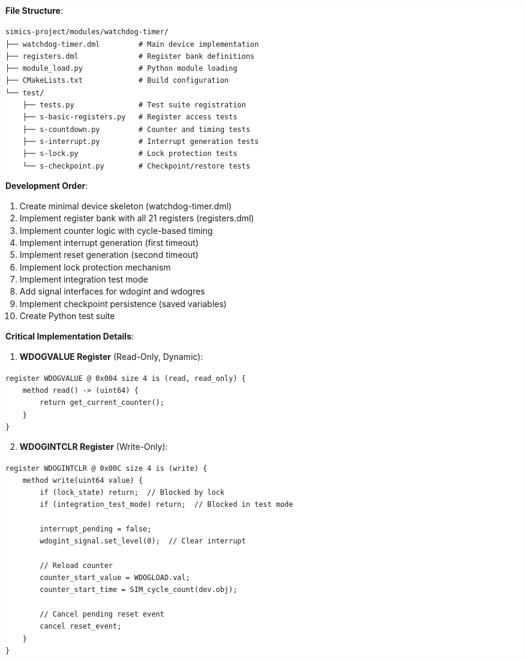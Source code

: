 **File Structure**:
```
simics-project/modules/watchdog-timer/
├── watchdog-timer.dml         # Main device implementation
├── registers.dml              # Register bank definitions
├── module_load.py             # Python module loading
├── CMakeLists.txt             # Build configuration
└── test/
    ├── tests.py               # Test suite registration
    ├── s-basic-registers.py   # Register access tests
    ├── s-countdown.py         # Counter and timing tests
    ├── s-interrupt.py         # Interrupt generation tests
    ├── s-lock.py              # Lock protection tests
    └── s-checkpoint.py        # Checkpoint/restore tests
```

**Development Order**:
1. Create minimal device skeleton (watchdog-timer.dml)
2. Implement register bank with all 21 registers (registers.dml)
3. Implement counter logic with cycle-based timing
4. Implement interrupt generation (first timeout)
5. Implement reset generation (second timeout)
6. Implement lock protection mechanism
7. Implement integration test mode
8. Add signal interfaces for wdogint and wdogres
9. Implement checkpoint persistence (saved variables)
10. Create Python test suite

**Critical Implementation Details**:

1. **WDOGVALUE Register** (Read-Only, Dynamic):
```dml
register WDOGVALUE @ 0x004 size 4 is (read, read_only) {
    method read() -> (uint64) {
        return get_current_counter();
    }
}
```

2. **WDOGINTCLR Register** (Write-Only):
```dml
register WDOGINTCLR @ 0x00C size 4 is (write) {
    method write(uint64 value) {
        if (lock_state) return;  // Blocked by lock
        if (integration_test_mode) return;  // Blocked in test mode
        
        interrupt_pending = false;
        wdogint_signal.set_level(0);  // Clear interrupt
        
        // Reload counter
        counter_start_value = WDOGLOAD.val;
        counter_start_time = SIM_cycle_count(dev.obj);
        
        // Cancel pending reset event
        cancel reset_event;
    }
}
```
